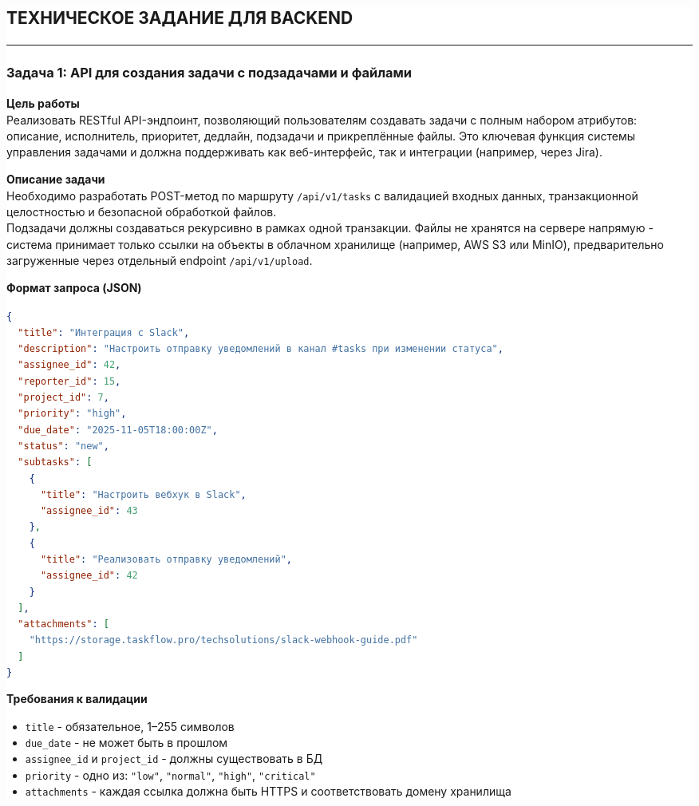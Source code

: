 ##  **ТЕХНИЧЕСКОЕ ЗАДАНИЕ ДЛЯ BACKEND**

---

### **Задача 1: API для создания задачи с подзадачами и файлами**

**Цель работы**  
Реализовать RESTful API-эндпоинт, позволяющий пользователям создавать задачи с полным набором атрибутов: описание, исполнитель, приоритет, дедлайн, подзадачи и прикреплённые файлы. Это ключевая функция системы управления задачами и должна поддерживать как веб-интерфейс, так и интеграции (например, через Jira).

**Описание задачи**  
Необходимо разработать POST-метод по маршруту `/api/v1/tasks` с валидацией входных данных, транзакционной целостностью и безопасной обработкой файлов.  
Подзадачи должны создаваться рекурсивно в рамках одной транзакции. Файлы не хранятся на сервере напрямую - система принимает только ссылки на объекты в облачном хранилище (например, AWS S3 или MinIO), предварительно загруженные через отдельный endpoint `/api/v1/upload`.

**Формат запроса (JSON)**  
```json
{
  "title": "Интеграция с Slack",
  "description": "Настроить отправку уведомлений в канал #tasks при изменении статуса",
  "assignee_id": 42,
  "reporter_id": 15,
  "project_id": 7,
  "priority": "high",
  "due_date": "2025-11-05T18:00:00Z",
  "status": "new",
  "subtasks": [
    {
      "title": "Настроить вебхук в Slack",
      "assignee_id": 43
    },
    {
      "title": "Реализовать отправку уведомлений",
      "assignee_id": 42
    }
  ],
  "attachments": [
    "https://storage.taskflow.pro/techsolutions/slack-webhook-guide.pdf"
  ]
}
```

**Требования к валидации**  
- `title` - обязательное, 1–255 символов  
- `due_date` - не может быть в прошлом  
- `assignee_id` и `project_id` - должны существовать в БД  
- `priority` - одно из: `"low"`, `"normal"`, `"high"`, `"critical"`  
- `attachments` - каждая ссылка должна быть HTTPS и соответствовать домену хранилища
